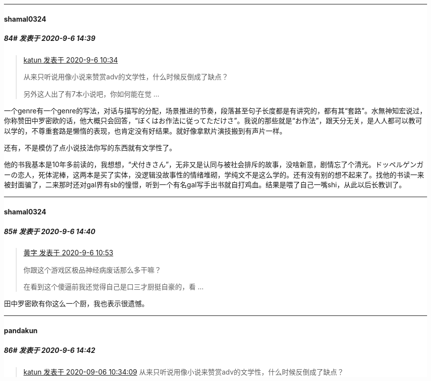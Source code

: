 





*****

####  shamal0324  
##### 84#       发表于 2020-9-6 14:39



<blockquote><a href="httphttps://bbs.saraba1st.com/2b/forum.php?mod=redirect&amp;goto=findpost&amp;pid=48654425&amp;ptid=1958035" target="_blank">katun 发表于 2020-9-6 10:34</a>

从来只听说用像小说来赞赏adv的文学性，什么时候反倒成了缺点？

另外这人出了有7本小说吧，你如何能在觉 ...</blockquote>
一个genre有一个genre的写法，对话与描写的分配，场景推进的节奏，段落甚至句子长度都是有讲究的，都有其“套路”。水無神知宏说过，你称赞田中罗密欧的话，他大概只会回答，“ぼくはお作法に従ってただけさ”。我说的那些就是“お作法”，跟天分无关，是人人都可以教可以学的，不尊重套路是懒惰的表现，也肯定没有好结果。就好像拿默片演技搬到有声片一样。


还有，不是模仿了点小说技法你写的东西就有文学性了。


他的书我基本是10年多前读的，我想想，“犬付きさん”，无非又是认同与被社会排斥的故事，没啥新意，剧情忘了个清光。ドッペルゲンガーの恋人，死体泥棒，这两本是买了实体，没逻辑没故事性的情绪堆砌，学纯文不是这么学的。还有没有别的想不起来了。找他的书读一来被封面骗了，二来那时还对gal界有sb的憧憬，听到一个有名gal写手出书就自打鸡血。结果是喂了自己一嘴shi，从此以后长教训了。







*****

####  shamal0324  
##### 85#       发表于 2020-9-6 14:40



<blockquote><a href="httphttps://bbs.saraba1st.com/2b/forum.php?mod=redirect&amp;goto=findpost&amp;pid=48654589&amp;ptid=1958035" target="_blank">黄字 发表于 2020-9-6 10:53</a>

你跟这个游戏区极品神经病废话那么多干嘛？ 

在看到这个傻逼前我还觉得自己是口三才厨挺自豪的，看 ...</blockquote>
田中罗密欧有你这么一个厨，我也表示很遗憾。







*****

####  pandakun  
##### 86#       发表于 2020-9-6 14:42



<blockquote><a href="httphttps://bbs.saraba1st.com/2b/forum.php?mod=redirect&amp;goto=findpost&amp;pid=48654425&amp;ptid=1958035" target="_blank">katun 发表于 2020-09-06 10:34:09</a>
从来只听说用像小说来赞赏adv的文学性，什么时候反倒成了缺点？
